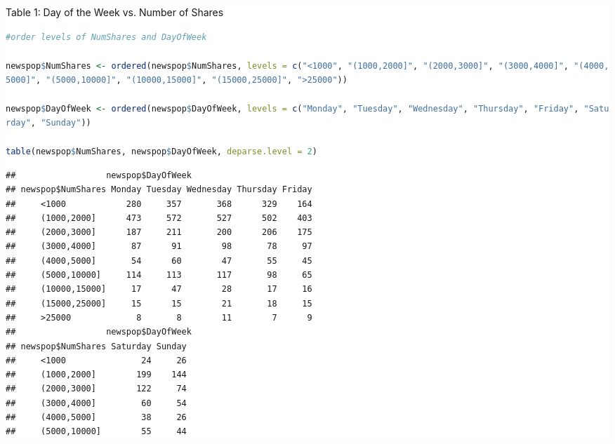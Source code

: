 Table 1: Day of the Week vs. Number of Shares

``` r
#order levels of NumShares and DayOfWeek

newspop$NumShares <- ordered(newspop$NumShares, levels = c("<1000", "(1000,2000]", "(2000,3000]", "(3000,4000]", "(4000,5000]", "(5000,10000]", "(10000,15000]", "(15000,25000]", ">25000"))

newspop$DayOfWeek <- ordered(newspop$DayOfWeek, levels = c("Monday", "Tuesday", "Wednesday", "Thursday", "Friday", "Saturday", "Sunday"))

table(newspop$NumShares, newspop$DayOfWeek, deparse.level = 2)
```

    ##                  newspop$DayOfWeek
    ## newspop$NumShares Monday Tuesday Wednesday Thursday Friday
    ##     <1000            280     357       368      329    164
    ##     (1000,2000]      473     572       527      502    403
    ##     (2000,3000]      187     211       200      206    175
    ##     (3000,4000]       87      91        98       78     97
    ##     (4000,5000]       54      60        47       55     45
    ##     (5000,10000]     114     113       117       98     65
    ##     (10000,15000]     17      47        28       17     16
    ##     (15000,25000]     15      15        21       18     15
    ##     >25000             8       8        11        7      9
    ##                  newspop$DayOfWeek
    ## newspop$NumShares Saturday Sunday
    ##     <1000               24     26
    ##     (1000,2000]        199    144
    ##     (2000,3000]        122     74
    ##     (3000,4000]         60     54
    ##     (4000,5000]         38     26
    ##     (5000,10000]        55     44